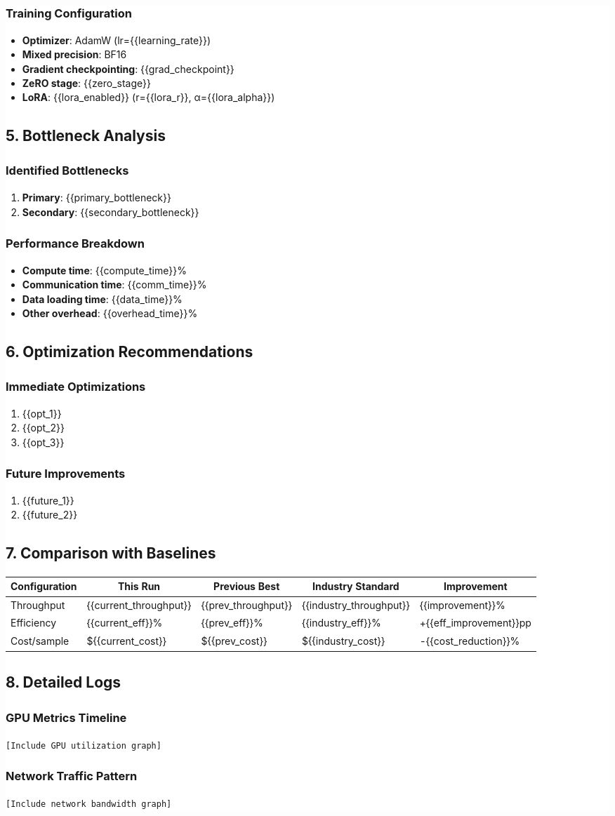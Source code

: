 ### Training Configuration
- **Optimizer**: AdamW (lr={{learning_rate}})
- **Mixed precision**: BF16
- **Gradient checkpointing**: {{grad_checkpoint}}
- **ZeRO stage**: {{zero_stage}}
- **LoRA**: {{lora_enabled}} (r={{lora_r}}, α={{lora_alpha}})

## 5. Bottleneck Analysis

### Identified Bottlenecks
1. **Primary**: {{primary_bottleneck}}
2. **Secondary**: {{secondary_bottleneck}}

### Performance Breakdown
- **Compute time**: {{compute_time}}%
- **Communication time**: {{comm_time}}%
- **Data loading time**: {{data_time}}%
- **Other overhead**: {{overhead_time}}%

## 6. Optimization Recommendations

### Immediate Optimizations
1. {{opt_1}}
2. {{opt_2}}
3. {{opt_3}}

### Future Improvements
1. {{future_1}}
2. {{future_2}}

## 7. Comparison with Baselines

| Configuration | This Run | Previous Best | Industry Standard | Improvement |
|---------------|----------|---------------|-------------------|-------------|
| Throughput | {{current_throughput}} | {{prev_throughput}} | {{industry_throughput}} | {{improvement}}% |
| Efficiency | {{current_eff}}% | {{prev_eff}}% | {{industry_eff}}% | +{{eff_improvement}}pp |
| Cost/sample | ${{current_cost}} | ${{prev_cost}} | ${{industry_cost}} | -{{cost_reduction}}% |

## 8. Detailed Logs

### GPU Metrics Timeline
```
[Include GPU utilization graph]
```

### Network Traffic Pattern
```
[Include network bandwidth graph]
```
